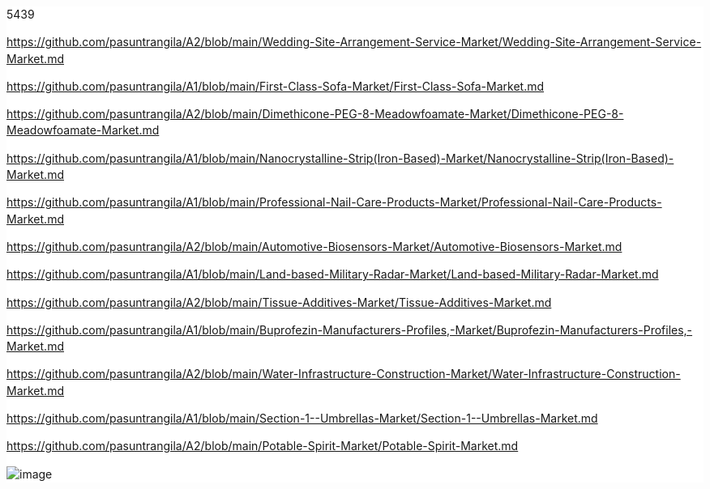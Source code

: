 5439</p><p><a href="https://github.com/pasuntrangila/A2/blob/main/Wedding-Site-Arrangement-Service-Market/Wedding-Site-Arrangement-Service-Market.md">https://github.com/pasuntrangila/A2/blob/main/Wedding-Site-Arrangement-Service-Market/Wedding-Site-Arrangement-Service-Market.md</a></p><p><a href="https://github.com/pasuntrangila/A1/blob/main/First-Class-Sofa-Market/First-Class-Sofa-Market.md">https://github.com/pasuntrangila/A1/blob/main/First-Class-Sofa-Market/First-Class-Sofa-Market.md</a></p><p><a href="https://github.com/pasuntrangila/A2/blob/main/Dimethicone-PEG-8-Meadowfoamate-Market/Dimethicone-PEG-8-Meadowfoamate-Market.md">https://github.com/pasuntrangila/A2/blob/main/Dimethicone-PEG-8-Meadowfoamate-Market/Dimethicone-PEG-8-Meadowfoamate-Market.md</a></p><p><a href="https://github.com/pasuntrangila/A1/blob/main/Nanocrystalline-Strip(Iron-Based)-Market/Nanocrystalline-Strip(Iron-Based)-Market.md">https://github.com/pasuntrangila/A1/blob/main/Nanocrystalline-Strip(Iron-Based)-Market/Nanocrystalline-Strip(Iron-Based)-Market.md</a></p><p><a href="https://github.com/pasuntrangila/A1/blob/main/Professional-Nail-Care-Products-Market/Professional-Nail-Care-Products-Market.md">https://github.com/pasuntrangila/A1/blob/main/Professional-Nail-Care-Products-Market/Professional-Nail-Care-Products-Market.md</a></p><p><a href="https://github.com/pasuntrangila/A2/blob/main/Automotive-Biosensors-Market/Automotive-Biosensors-Market.md">https://github.com/pasuntrangila/A2/blob/main/Automotive-Biosensors-Market/Automotive-Biosensors-Market.md</a></p><p><a href="https://github.com/pasuntrangila/A1/blob/main/Land-based-Military-Radar-Market/Land-based-Military-Radar-Market.md">https://github.com/pasuntrangila/A1/blob/main/Land-based-Military-Radar-Market/Land-based-Military-Radar-Market.md</a></p><p><a href="https://github.com/pasuntrangila/A2/blob/main/Tissue-Additives-Market/Tissue-Additives-Market.md">https://github.com/pasuntrangila/A2/blob/main/Tissue-Additives-Market/Tissue-Additives-Market.md</a></p><p><a href="https://github.com/pasuntrangila/A1/blob/main/Buprofezin-Manufacturers-Profiles,-Market/Buprofezin-Manufacturers-Profiles,-Market.md">https://github.com/pasuntrangila/A1/blob/main/Buprofezin-Manufacturers-Profiles,-Market/Buprofezin-Manufacturers-Profiles,-Market.md</a></p><p><a href="https://github.com/pasuntrangila/A2/blob/main/Water-Infrastructure-Construction-Market/Water-Infrastructure-Construction-Market.md">https://github.com/pasuntrangila/A2/blob/main/Water-Infrastructure-Construction-Market/Water-Infrastructure-Construction-Market.md</a></p><p><a href="https://github.com/pasuntrangila/A1/blob/main/Section-1--Umbrellas-Market/Section-1--Umbrellas-Market.md">https://github.com/pasuntrangila/A1/blob/main/Section-1--Umbrellas-Market/Section-1--Umbrellas-Market.md</a></p><p><a href="https://github.com/pasuntrangila/A2/blob/main/Potable-Spirit-Market/Potable-Spirit-Market.md">https://github.com/pasuntrangila/A2/blob/main/Potable-Spirit-Market/Potable-Spirit-Market.md</a></p>
![image](https://github.com/user-attachments/assets/e6611f5e-9ca0-485c-bfef-9169fdf9e505)
